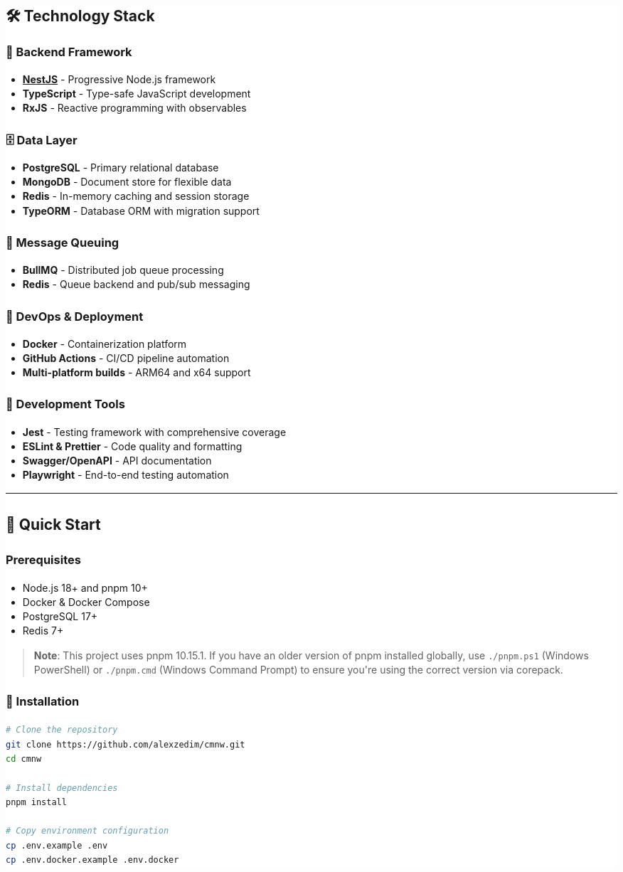 
## 🛠️ Technology Stack

### 🎯 Backend Framework
- **[NestJS](https://nestjs.com)** - Progressive Node.js framework
- **TypeScript** - Type-safe JavaScript development
- **RxJS** - Reactive programming with observables

### 🗄️ Data Layer
- **PostgreSQL** - Primary relational database
- **MongoDB** - Document store for flexible data
- **Redis** - In-memory caching and session storage
- **TypeORM** - Database ORM with migration support

### 🔄 Message Queuing
- **BullMQ** - Distributed job queue processing
- **Redis** - Queue backend and pub/sub messaging

### 🐳 DevOps & Deployment
- **Docker** - Containerization platform
- **GitHub Actions** - CI/CD pipeline automation
- **Multi-platform builds** - ARM64 and x64 support

### 🔧 Development Tools
- **Jest** - Testing framework with comprehensive coverage
- **ESLint & Prettier** - Code quality and formatting
- **Swagger/OpenAPI** - API documentation
- **Playwright** - End-to-end testing automation

---

## 🚀 Quick Start

### Prerequisites

- Node.js 18+ and pnpm 10+
- Docker & Docker Compose
- PostgreSQL 17+
- Redis 7+

> **Note**: This project uses pnpm 10.15.1. If you have an older version of pnpm installed globally, use `./pnpm.ps1` (Windows PowerShell) or `./pnpm.cmd` (Windows Command Prompt) to ensure you're using the correct version via corepack.

### 🔧 Installation

```bash
# Clone the repository
git clone https://github.com/alexzedim/cmnw.git
cd cmnw

# Install dependencies
pnpm install

# Copy environment configuration
cp .env.example .env
cp .env.docker.example .env.docker
```
